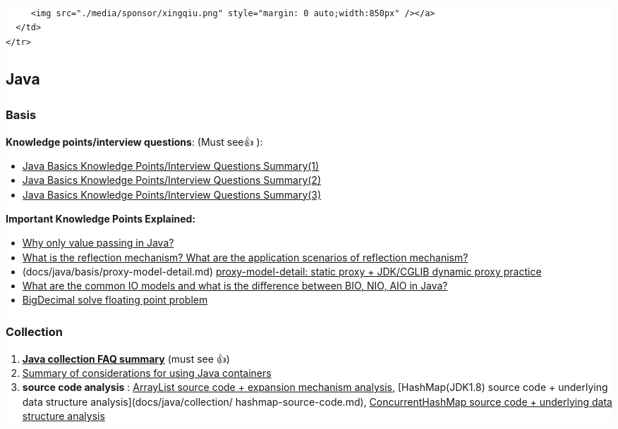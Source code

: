          <img src="./media/sponsor/xingqiu.png" style="margin: 0 auto;width:850px" /></a>
      </td>       
    </tr>
  </tbody>
</table>


## Java

### Basis

**Knowledge points/interview questions**: (Must see:+1: ): 

- [Java Basics Knowledge Points/Interview Questions Summary(1)](docs/java/basis/java-basic-questions-01.md)
- [Java Basics Knowledge Points/Interview Questions Summary(2)](docs/java/basis/java-basic-questions-01.md)
- [Java Basics Knowledge Points/Interview Questions Summary(3)](docs/java/basis/java-basic-questions-01.md)

**Important Knowledge Points Explained:**

- [Why only value passing in Java?](docs/java/basis/why-thereis-only-value-passing-in-java.md)
- [What is the reflection mechanism? What are the application scenarios of reflection mechanism?](docs/java/basis/反射机制详解.md)
- (docs/java/basis/proxy-model-detail.md) [proxy-model-detail: static proxy + JDK/CGLIB dynamic proxy practice](docs/java/basis/代理模式详解.md)
- [What are the common IO models and what is the difference between BIO, NIO, AIO in Java?](docs/java/basis/io模型详解.md)
- [BigDecimal solve floating point problem](docs/java/basis/bigdecimal.md)

### Collection

1. **[Java collection FAQ summary](docs/java/collection/java集合框架基础知识&面试题总结.md)** (must see :+1:)
2. [Summary of considerations for using Java containers](docs/java/collection/java集合使用注意事项.md)
3. **source code analysis** : [ArrayList source code + expansion mechanism analysis](docs/java/collection/arraylist-source-code.md),
[HashMap(JDK1.8) source code + underlying data structure analysis](docs/java/collection/ hashmap-source-code.md), 
[ConcurrentHashMap source code + underlying data structure analysis](docs/java/collection/concurrent-hash-map-source-code.md)
